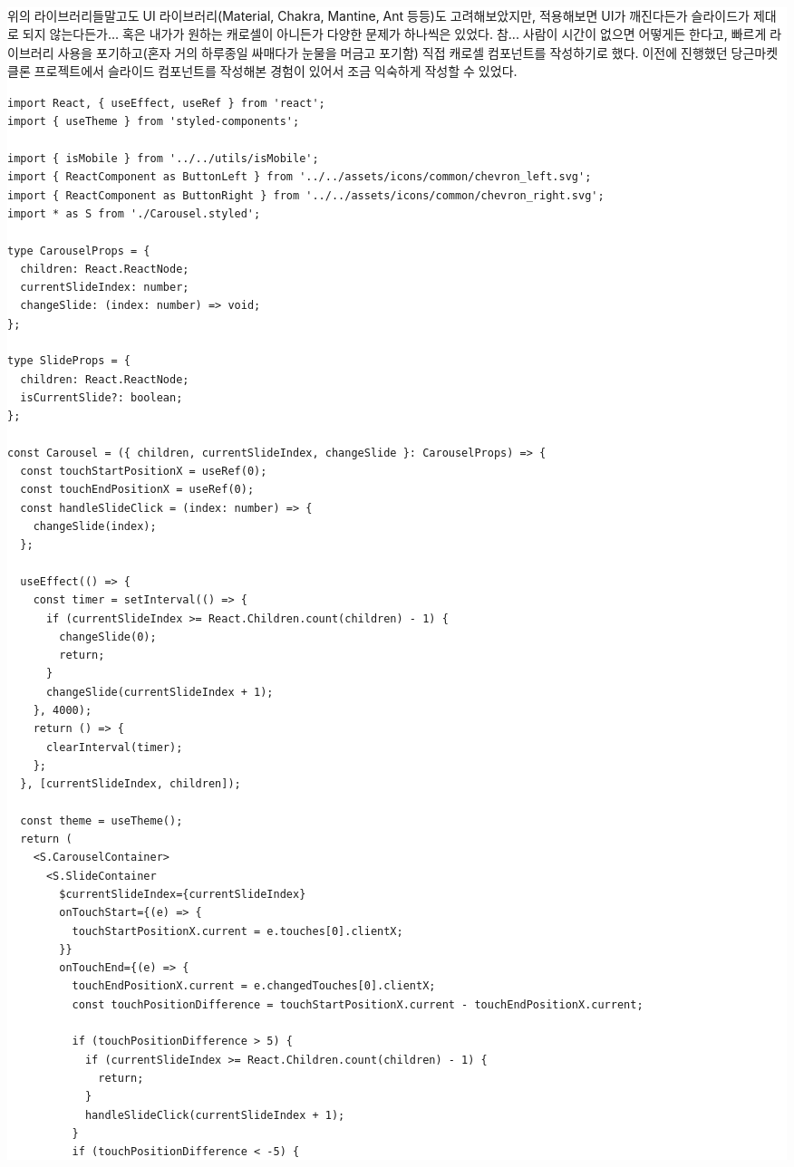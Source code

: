 위의 라이브러리들말고도 UI 라이브러리(Material, Chakra, Mantine, Ant 등등)도 고려해보았지만, 적용해보면 UI가 깨진다든가 슬라이드가 제대로 되지 않는다든가... 혹은 내가가 원하는 캐로셀이 아니든가 다양한 문제가 하나씩은 있었다. 참... 사람이 시간이 없으면 어떻게든 한다고, 빠르게 라이브러리 사용을 포기하고(혼자 거의 하루종일 싸매다가 눈물을 머금고 포기함) 직접 캐로셀 컴포넌트를 작성하기로 했다. 이전에 진행했던 당근마켓 클론 프로젝트에서 슬라이드 컴포넌트를 작성해본 경험이 있어서 조금 익숙하게 작성할 수 있었다.

```tsx
import React, { useEffect, useRef } from 'react';
import { useTheme } from 'styled-components';

import { isMobile } from '../../utils/isMobile';
import { ReactComponent as ButtonLeft } from '../../assets/icons/common/chevron_left.svg';
import { ReactComponent as ButtonRight } from '../../assets/icons/common/chevron_right.svg';
import * as S from './Carousel.styled';

type CarouselProps = {
  children: React.ReactNode;
  currentSlideIndex: number;
  changeSlide: (index: number) => void;
};

type SlideProps = {
  children: React.ReactNode;
  isCurrentSlide?: boolean;
};

const Carousel = ({ children, currentSlideIndex, changeSlide }: CarouselProps) => {
  const touchStartPositionX = useRef(0);
  const touchEndPositionX = useRef(0);
  const handleSlideClick = (index: number) => {
    changeSlide(index);
  };

  useEffect(() => {
    const timer = setInterval(() => {
      if (currentSlideIndex >= React.Children.count(children) - 1) {
        changeSlide(0);
        return;
      }
      changeSlide(currentSlideIndex + 1);
    }, 4000);
    return () => {
      clearInterval(timer);
    };
  }, [currentSlideIndex, children]);

  const theme = useTheme();
  return (
    <S.CarouselContainer>
      <S.SlideContainer
        $currentSlideIndex={currentSlideIndex}
        onTouchStart={(e) => {
          touchStartPositionX.current = e.touches[0].clientX;
        }}
        onTouchEnd={(e) => {
          touchEndPositionX.current = e.changedTouches[0].clientX;
          const touchPositionDifference = touchStartPositionX.current - touchEndPositionX.current;

          if (touchPositionDifference > 5) {
            if (currentSlideIndex >= React.Children.count(children) - 1) {
              return;
            }
            handleSlideClick(currentSlideIndex + 1);
          }
          if (touchPositionDifference < -5) {
```